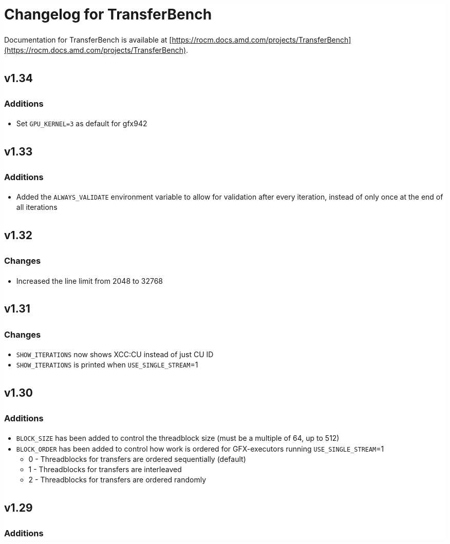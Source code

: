 # Changelog for TransferBench

Documentation for TransferBench is available at
[https://rocm.docs.amd.com/projects/TransferBench](https://rocm.docs.amd.com/projects/TransferBench).


## v1.34

### Additions

* Set `GPU_KERNEL=3` as default for gfx942

## v1.33

### Additions

* Added the `ALWAYS_VALIDATE` environment variable to allow for validation after every iteration, instead
  of only once at the end of all iterations

## v1.32

### Changes

* Increased the line limit from 2048 to 32768

## v1.31

### Changes

* `SHOW_ITERATIONS` now shows XCC:CU instead of just CU ID
* `SHOW_ITERATIONS` is printed when `USE_SINGLE_STREAM`=1

## v1.30

### Additions

* `BLOCK_SIZE` has been added to control the threadblock size (must be a multiple of 64, up to 512)
* `BLOCK_ORDER` has been added to control how work is ordered for GFX-executors running
  `USE_SINGLE_STREAM`=1
  * 0 - Threadblocks for transfers are ordered sequentially (default)
  * 1 - Threadblocks for transfers are interleaved
  * 2 - Threadblocks for transfers are ordered randomly

## v1.29

### Additions
